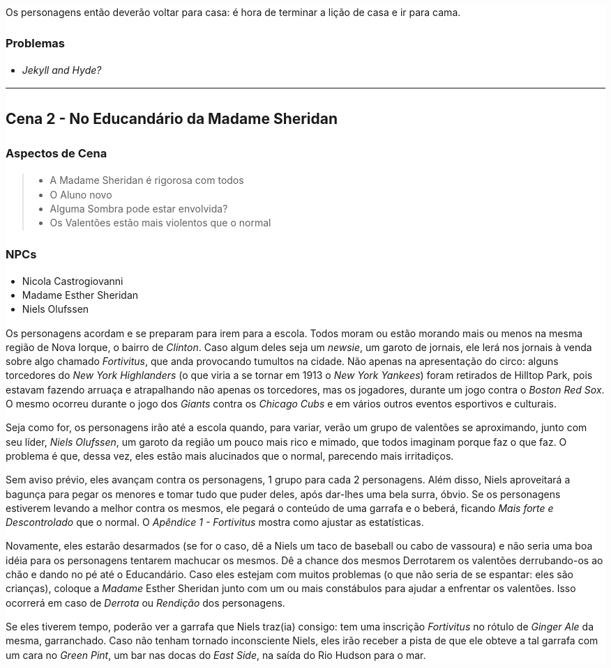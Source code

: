 Os personagens então deverão voltar para casa: é hora de terminar a lição de casa e ir para cama.

### Problemas

+ _Jekyll and Hyde?_

---

## Cena 2 - No Educandário da Madame Sheridan

### Aspectos de Cena

> + A Madame Sheridan é rigorosa com todos
> + O Aluno novo
> + Alguma Sombra pode estar envolvida?
> + Os Valentões estão mais violentos que o normal

### NPCs

+ Nicola Castrogiovanni
+ Madame Esther Sheridan
+ Niels Olufssen

Os personagens acordam e se preparam para irem para a escola. Todos moram ou estão morando mais ou menos na mesma região de Nova Iorque, o bairro de _Clinton_. Caso algum deles seja um _newsie_, um garoto de jornais, ele lerá nos jornais à venda sobre algo chamado _Fortivitus_, que anda provocando tumultos na cidade. Não apenas na apresentação do circo: alguns torcedores do _New York Highlanders_ (o que viria a se tornar em 1913 o _New York Yankees_) foram retirados de Hilltop Park, pois estavam fazendo arruaça e atrapalhando não apenas os torcedores, mas os jogadores, durante um jogo contra o _Boston Red Sox_. O mesmo ocorreu durante o jogo dos _Giants_ contra os _Chicago Cubs_ e em vários outros eventos esportivos e culturais.

Seja como for, os personagens irão até a escola quando, para variar, verão um grupo de valentões se aproximando, junto com seu líder, _Niels Olufssen_, um garoto da região um pouco mais rico e mimado, que todos imaginam porque faz o que faz. O problema é que, dessa vez, eles estão mais alucinados que o normal, parecendo mais irritadiços.

Sem aviso prévio, eles avançam contra os personagens, 1 grupo para cada 2 personagens. Além disso, Niels aproveitará a bagunça para pegar os menores e tomar tudo que puder deles, após dar-lhes uma bela surra, óbvio. Se os personagens estiverem levando a melhor contra os mesmos, ele pegará o conteúdo de uma garrafa e o beberá, ficando _Mais forte e Descontrolado_ que o normal. O _Apêndice 1 - Fortivitus_ mostra como ajustar as estatísticas.

Novamente, eles estarão desarmados (se for o caso, dê a Niels um taco de baseball ou cabo de vassoura) e não seria uma boa idéia para os personagens tentarem machucar os mesmos. Dê a chance dos mesmos Derrotarem os valentões derrubando-os ao chão e dando no pé até o Educandário. Caso eles estejam com muitos problemas (o que não seria de se espantar: eles são crianças), coloque a _Madame_ Esther Sheridan junto com um ou mais constábulos para ajudar a enfrentar os valentões. Isso ocorrerá em caso de _Derrota_ ou _Rendição_ dos personagens.

Se eles tiverem tempo, poderão ver a garrafa que Niels traz(ia) consigo: tem uma inscrição _Fortivitus_ no rótulo de _Ginger Ale_ da mesma, garranchado. Caso não tenham tornado inconsciente Niels, eles irão receber a pista de que ele obteve a tal garrafa com um cara no _Green Pint_, um bar nas docas do _East Side_, na saída do Rio Hudson para o mar.
